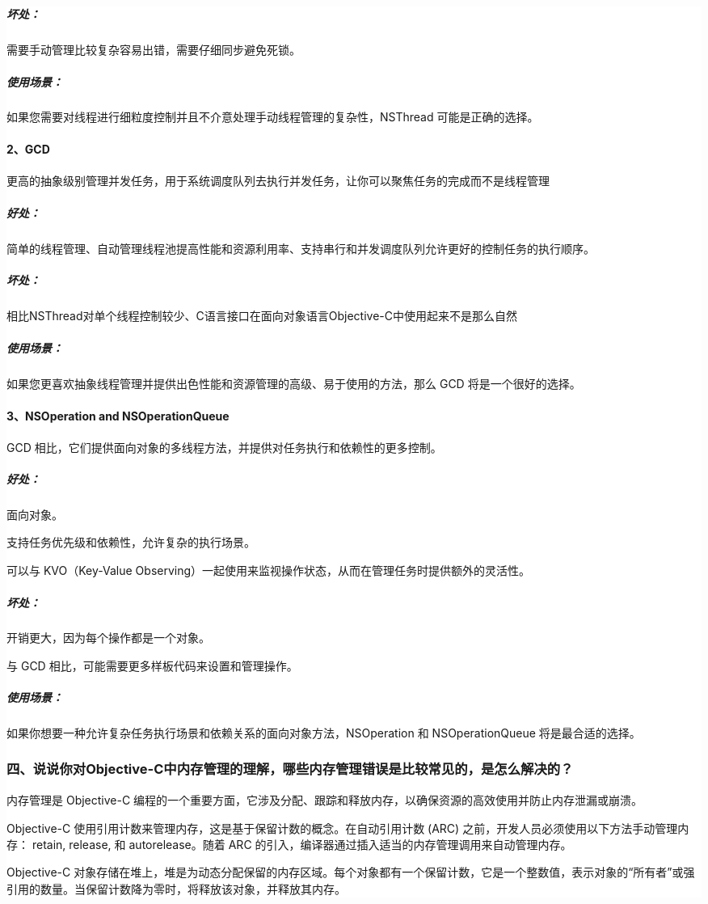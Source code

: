 ##### 坏处：

需要手动管理比较复杂容易出错，需要仔细同步避免死锁。

##### 使用场景：   

如果您需要对线程进行细粒度控制并且不介意处理手动线程管理的复杂性，NSThread 可能是正确的选择。



#### 2、GCD

更高的抽象级别管理并发任务，用于系统调度队列去执行并发任务，让你可以聚焦任务的完成而不是线程管理

##### 好处：

简单的线程管理、自动管理线程池提高性能和资源利用率、支持串行和并发调度队列允许更好的控制任务的执行顺序。

##### 坏处：

相比NSThread对单个线程控制较少、C语言接口在面向对象语言Objective-C中使用起来不是那么自然

##### 使用场景：

 如果您更喜欢抽象线程管理并提供出色性能和资源管理的高级、易于使用的方法，那么 GCD 将是一个很好的选择。



#### 3、NSOperation and NSOperationQueue

GCD 相比，它们提供面向对象的多线程方法，并提供对任务执行和依赖性的更多控制。

##### 好处：

面向对象。

支持任务优先级和依赖性，允许复杂的执行场景。

可以与 KVO（Key-Value Observing）一起使用来监视操作状态，从而在管理任务时提供额外的灵活性。

##### 坏处：

开销更大，因为每个操作都是一个对象。

与 GCD 相比，可能需要更多样板代码来设置和管理操作。

##### 使用场景：

如果你想要一种允许复杂任务执行场景和依赖关系的面向对象方法，NSOperation 和 NSOperationQueue 将是最合适的选择。





### 四、说说你对Objective-C中内存管理的理解，哪些内存管理错误是比较常见的，是怎么解决的？

内存管理是 Objective-C 编程的一个重要方面，它涉及分配、跟踪和释放内存，以确保资源的高效使用并防止内存泄漏或崩溃。

Objective-C 使用引用计数来管理内存，这是基于保留计数的概念。在自动引用计数 (ARC) 之前，开发人员必须使用以下方法手动管理内存： retain, release, 和 autorelease。随着 ARC 的引入，编译器通过插入适当的内存管理调用来自动管理内存。

Objective-C 对象存储在堆上，堆是为动态分配保留的内存区域。每个对象都有一个保留计数，它是一个整数值，表示对象的“所有者”或强引用的数量。当保留计数降为零时，将释放该对象，并释放其内存。
